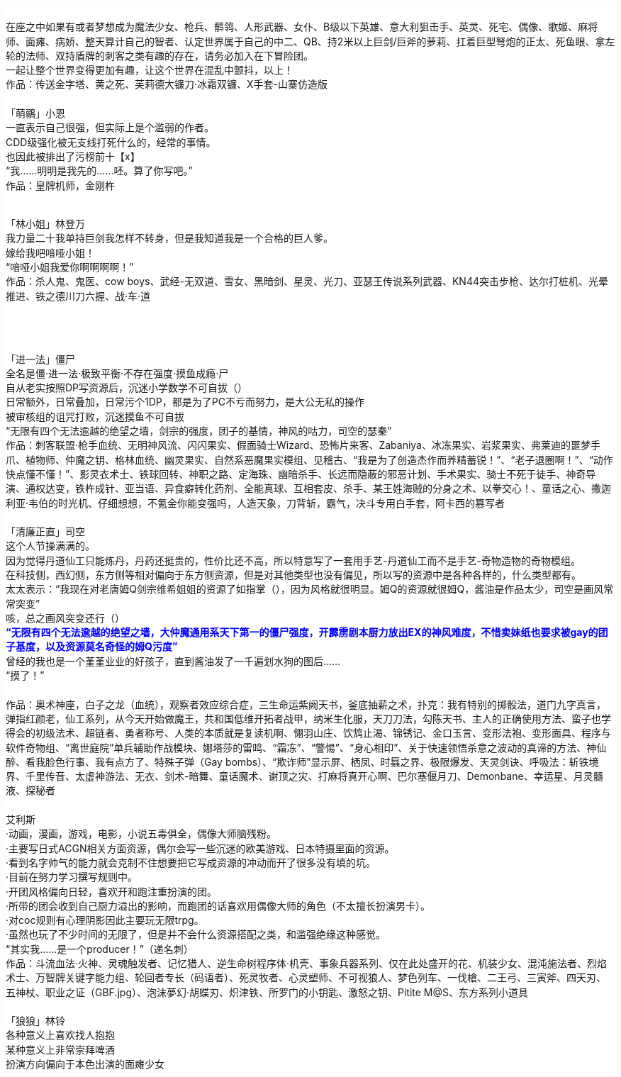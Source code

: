 <br>在座之中如果有或者梦想成为魔法少女、枪兵、鹡鸰、人形武器、女仆、B级以下英雄、意大利狙击手、英灵、死宅、偶像、歌姬、麻将师、面瘫、病娇、整天算计自己的智者、认定世界属于自己的中二、QB、持2米以上巨剑/巨斧的萝莉、扛着巨型弩炮的正太、死鱼眼、拿左轮的法师、双持盾牌的刺客之类有趣的存在，请务必加入在下冒险团。
<br>一起让整个世界变得更加有趣，让这个世界在混乱中颤抖，以上！
<br>作品：传送金字塔、黄之死、芙莉德大镰刀·冰霜双镰、X手套-山寨仿造版
<br>
<br>「萌鶸」小恩
<br>一直表示自己很强，但实际上是个滥弱的作者。
<br>CDD级强化被无支线打死什么的，经常的事情。
<br>也因此被排出了污榜前十【x】
<br>“我……明明是我先的……呸。算了你写吧。”
<br>作品：皇牌机师，金刚杵
<br>

<br>「林小姐」林登万
<br>我力量二十我单持巨剑我怎样不转身，但是我知道我是一个合格的巨人爹。
<br>嫁给我吧喑哑小姐！
<br>“喑哑小姐我爱你啊啊啊啊！”
<br>作品：杀人鬼、鬼医、cow boys、武经-无双道、雪女、黑暗剑、星灵、光刀、亚瑟王传说系列武器、KN44突击步枪、达尔打桩机、光晕推进、铁之德川刀六握、战·车·道

<br>



<br>「进一法」僵尸 
<br>全名是僵·进一法·极致平衡·不存在强度·摸鱼成瘾·尸 
<br>自从老实按照DP写资源后，沉迷小学数学不可自拔（） 
<br>日常额外，日常叠加，日常污个1DP，都是为了PC不亏而努力，是大公无私的操作 
<br>被审核组的诅咒打败，沉迷摸鱼不可自拔 
<br>“无限有四个无法逾越的绝望之墙，剑宗的强度，团子的基情，神风的咕力，司空的瑟秦” 
<br>作品：刺客联盟·枪手血统、无明神风流、闪闪果实、假面骑士Wizard、恐怖片来客、Zabaniya、冰冻果实、岩浆果实、弗莱迪的噩梦手爪、植物师、仲魔之钥、格林血统、幽灵果实、自然系恶魔果实模组、见稽古、“我是为了创造杰作而养精蓄锐！”、“老子退圈啊！”、“动作快点懂不懂！”、影灵衣术士、铁球回转、神职之路、定海珠、幽暗杀手、长远而隐蔽的邪恶计划、手术果实、骑士不死于徒手、神奇导演、通权达变，铁杵成针、亚当语、异食癖转化药剂、全能真球、互相套皮、杀手、某王姓海贼的分身之术、以拳交心！、童话之心、撒迦利亚·韦伯的时光机、仔细想想，不氪金你能变强吗，人造天象，刀背斩，霸气，决斗专用白手套，阿卡西的篡写者 
<br>
<br>「清廉正直」司空 
<br>这个人节操满满的。 
<br>因为觉得丹道仙工只能炼丹，丹药还挺贵的，性价比还不高，所以特意写了一套用手艺-丹道仙工而不是手艺-奇物造物的奇物模组。
<br>在科技侧，西幻侧，东方侧等相对偏向于东方侧资源，但是对其他类型也没有偏见，所以写的资源中是各种各样的，什么类型都有。
<br>太太表示：“我现在对老唐姆Q剑宗维希姐姐的资源了如指掌（），因为风格就很明显。姆Q的资源就很姆Q，酱油是作品太少，司空是画风常常突变”
<br>咳，总之画风突变还行（）
<br><strong><span style="color: blue" class="bbc_color">“无限有四个无法逾越的绝望之墙，大仲魔通用系天下第一的僵尸强度，开霹雳剧本厨力放出EX的神风难度，不惜卖妹纸也要求被gay的团子基度，以及资源莫名奇怪的姆Q污度”</span></strong>
<br>曾经的我也是一个堇堇业业的好孩子，直到酱油发了一千遍划水狗的图后……
<br>“摸了！”   
<br>作品：奥术神座，白子之龙（血统），观察者效应综合症，三生命运紫阙天书，釜底抽薪之术，扑克：我有特别的掷骰法，道门九字真言，弹指红颜老，仙工系列，从今天开始做魔王，共和国低维开拓者战甲，纳米生化服，天刀刀法，勾陈天书、主人的正确使用方法、蛮子也学得会的初级法术、超链者、勇者称号、人类的本质就是复读机啊、翎羽山庄、饮鸩止渴、锦锈记、金口玉言、变形法袍、变形面具、程序与软件奇物组、“离世庭院”单兵辅助作战模块、娜塔莎的雷鸣、“霜冻”、“警惕”、“身心相印”、关于快速领悟杀意之波动的真谛的方法、神仙醉、看我脸色行事、我有点方了、特殊子弹（Gay bombs）、“欺诈师”显示屏、栖凤、时螶之界、极限爆发、天灵剑诀、呼吸法：斩铁境界、千里传音、太虚神游法、无衣、剑术-暗舞、童话魔术、谢顶之灾、打麻将真开心啊、巴尔塞偃月刀、Demonbane、幸运星、月灵髓液、探秘者
<br>
<br>艾利斯
<br>·动画，漫画，游戏，电影，小说五毒俱全，偶像大师脑残粉。 
<br>·主要写日式ACGN相关方面资源，偶尔会写一些沉迷的欧美游戏、日本特摄里面的资源。
<br>·看到名字帅气的能力就会克制不住想要把它写成资源的冲动而开了很多没有填的坑。
<br>·目前在努力学习撰写规则中。
<br>·开团风格偏向日轻，喜欢开和跑注重扮演的团。
<br>·所带的团会收到自己厨力溢出的影响，而跑团的话喜欢用偶像大师的角色（不太擅长扮演男卡）。
<br>·对coc规则有心理阴影因此主要玩无限trpg。
<br>·虽然也玩了不少时间的无限了，但是并不会什么资源搭配之类，和滥强绝缘这种感觉。
<br>“其实我……是一个producer！”（递名刺）
<br>作品：斗流血法·火神、灵魂触发者、记忆猎人、逆生命树程序体·机壳、事象兵器系列、仅在此处盛开的花、机装少女、混沌施法者、烈焰术士、万智牌关键字能力组、轮回者专长（码语者）、死灵牧者、心灵塑师、不可视狼人、梦色列车、一伐槍、二王弓、三寅斧、四天刃、五神杖、职业之证（GBF.jpg）、泡沫夢幻·胡蝶刃、炽津铁、所罗门的小钥匙、激怒之钥、Pitite M@S、东方系列小道具 
<br>
<br>「狼狼」林铃
<br>各种意义上喜欢找人抱抱
<br>某种意义上非常崇拜啤酒
<br>扮演方向偏向于本色出演的面瘫少女